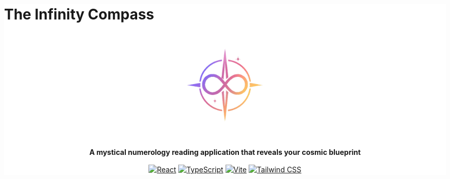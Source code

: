 # The Infinity Compass

<div align="center">
  <img src="public/logo_transp.png" alt="The Infinity Compass Logo" width="200"/>

  **A mystical numerology reading application that reveals your cosmic blueprint**

  [![React](https://img.shields.io/badge/React-19-blue.svg)](https://reactjs.org/)
  [![TypeScript](https://img.shields.io/badge/TypeScript-5.8-blue.svg)](https://www.typescriptlang.org/)
  [![Vite](https://img.shields.io/badge/Vite-7-purple.svg)](https://vitejs.dev/)
  [![Tailwind CSS](https://img.shields.io/badge/Tailwind-4-teal.svg)](https://tailwindcss.com/)
</div>
